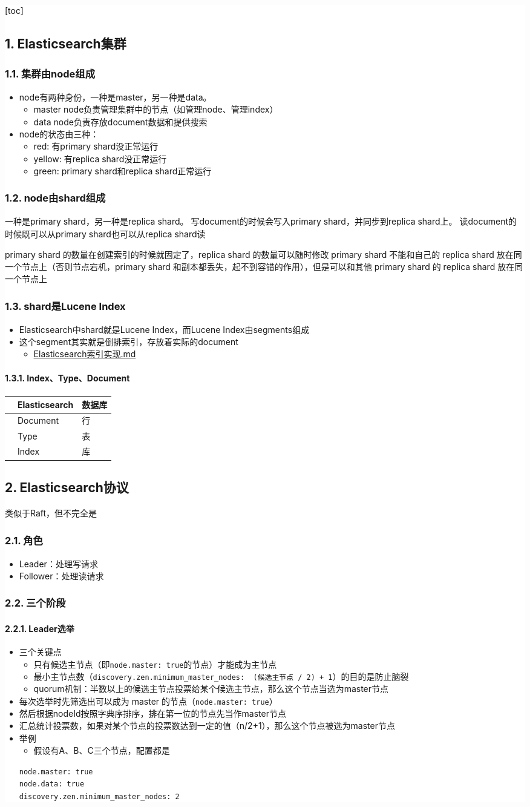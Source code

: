 [toc]
 
## 1. Elasticsearch集群

### 1.1. 集群由node组成
- node有两种身份，一种是master，另一种是data。
    - master node负责管理集群中的节点（如管理node、管理index）
    - data node负责存放document数据和提供搜索
- node的状态由三种：
    - red: 有primary shard没正常运行
    - yellow: 有replica shard没正常运行
    - green: primary shard和replica shard正常运行
### 1.2. node由shard组成
一种是primary shard，另一种是replica shard。
写document的时候会写入primary shard，并同步到replica shard上。
读document的时候既可以从primary shard也可以从replica shard读

primary shard 的数量在创建索引的时候就固定了，replica shard 的数量可以随时修改
primary shard 不能和自己的 replica shard 放在同一个节点上（否则节点宕机，primary shard 和副本都丢失，起不到容错的作用），但是可以和其他 primary shard 的 replica shard 放在同一个节点上
### 1.3. shard是Lucene Index
- Elasticsearch中shard就是Lucene Index，而Lucene Index由segments组成
- 这个segment其实就是倒排索引，存放着实际的document
    - [Elasticsearch索引实现.md](Elasticsearch索引实现.md)

#### 1.3.1. Index、Type、Document
|     | Elasticsearch | 数据库 |
| --- | ------------- | ----- |
|     | Document      | 行     |
|     | Type          | 表     |
|     | Index         | 库     |


## 2. Elasticsearch协议
类似于Raft，但不完全是

### 2.1. 角色
- Leader：处理写请求
- Follower：处理读请求
### 2.2. 三个阶段

#### 2.2.1. Leader选举
- 三个关键点
    - 只有候选主节点（即`node.master: true`的节点）才能成为主节点
    - 最小主节点数（`discovery.zen.minimum_master_nodes:  (候选主节点 / 2) + 1`）的目的是防止脑裂
    - quorum机制：半数以上的候选主节点投票给某个候选主节点，那么这个节点当选为master节点
- 每次选举时先筛选出可以成为 master 的节点（`node.master: true`）
- 然后根据nodeId按照字典序排序，排在第一位的节点先当作master节点
- 汇总统计投票数，如果对某个节点的投票数达到一定的值（n/2+1），那么这个节点被选为master节点
- 举例
    - 假设有A、B、C三个节点，配置都是
    ```
    node.master: true
    node.data: true
    discovery.zen.minimum_master_nodes: 2
    ```
